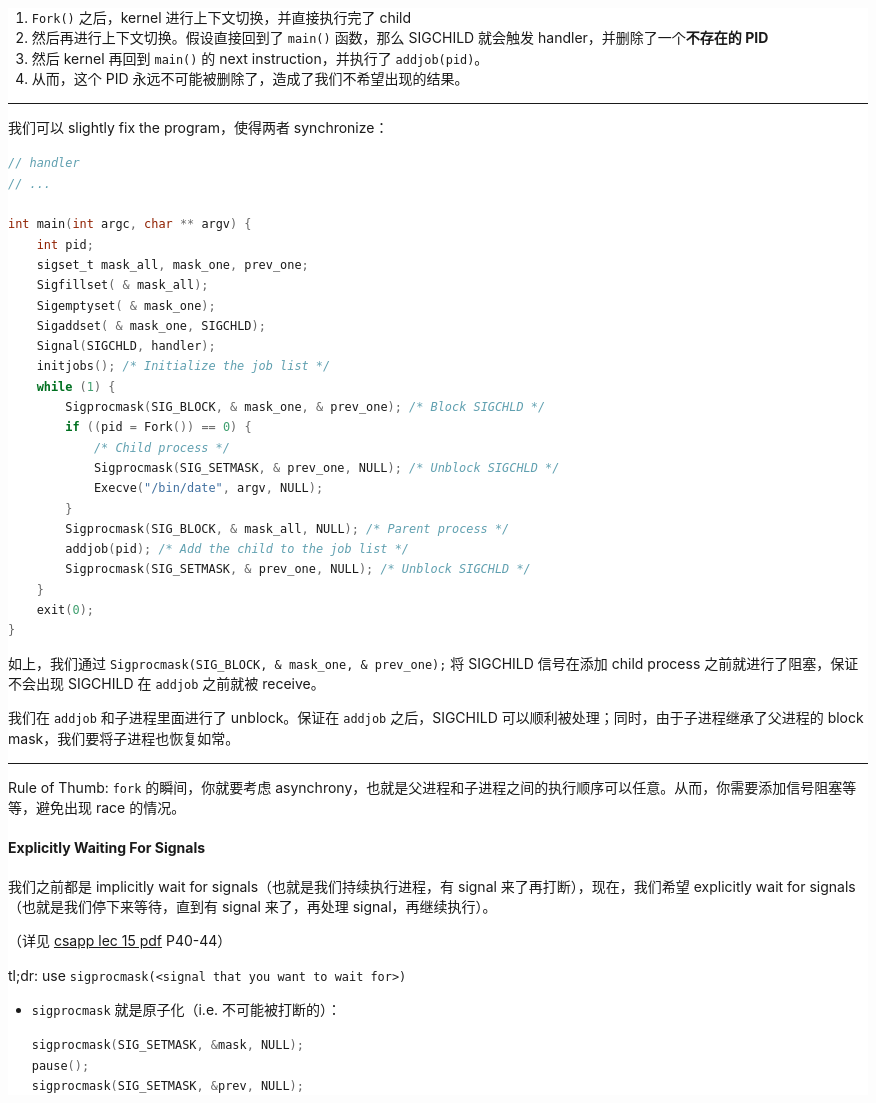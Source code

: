 1. `Fork()` 之后，kernel 进行上下文切换，并直接执行完了 child
2. 然后再进行上下文切换。假设直接回到了 `main()` 函数，那么 SIGCHILD 就会触发 handler，并删除了一个**不存在的 PID**
3. 然后 kernel 再回到 `main()` 的 next instruction，并执行了 `addjob(pid)`。
4. 从而，这个 PID 永远不可能被删除了，造成了我们不希望出现的结果。

---

我们可以 slightly fix the program，使得两者 synchronize：

```c
// handler
// ...

int main(int argc, char ** argv) {
    int pid;
    sigset_t mask_all, mask_one, prev_one;
    Sigfillset( & mask_all);
    Sigemptyset( & mask_one);
    Sigaddset( & mask_one, SIGCHLD);
    Signal(SIGCHLD, handler);
    initjobs(); /* Initialize the job list */
    while (1) {
        Sigprocmask(SIG_BLOCK, & mask_one, & prev_one); /* Block SIGCHLD */
        if ((pid = Fork()) == 0) {
            /* Child process */
            Sigprocmask(SIG_SETMASK, & prev_one, NULL); /* Unblock SIGCHLD */
            Execve("/bin/date", argv, NULL);
        }
        Sigprocmask(SIG_BLOCK, & mask_all, NULL); /* Parent process */
        addjob(pid); /* Add the child to the job list */
        Sigprocmask(SIG_SETMASK, & prev_one, NULL); /* Unblock SIGCHLD */
    }
    exit(0);
}
```

如上，我们通过 `Sigprocmask(SIG_BLOCK, & mask_one, & prev_one);` 将 SIGCHILD 信号在添加 child process 之前就进行了阻塞，保证不会出现 SIGCHILD 在 `addjob` 之前就被 receive。

我们在 `addjob` 和子进程里面进行了 unblock。保证在 `addjob` 之后，SIGCHILD 可以顺利被处理；同时，由于子进程继承了父进程的 block mask，我们要将子进程也恢复如常。

---

Rule of Thumb: `fork` 的瞬间，你就要考虑 asynchrony，也就是父进程和子进程之间的执行顺序可以任意。从而，你需要添加信号阻塞等等，避免出现 race 的情况。

#### Explicitly Waiting For Signals

我们之前都是 implicitly wait for signals（也就是我们持续执行进程，有 signal 来了再打断），现在，我们希望 explicitly wait for signals（也就是我们停下来等待，直到有 signal 来了，再处理 signal，再继续执行）。

（详见 [csapp lec 15 pdf](https://www.cs.cmu.edu/afs/cs/academic/class/15213-f15/www/lectures/15-ecf-signals.pdf) P40-44）

tl;dr: use `sigprocmask(<signal that you want to wait for>)`

- `sigprocmask` 就是原子化（i.e. 不可能被打断的）：

  ```c
  sigprocmask(SIG_SETMASK, &mask, NULL);
  pause();
  sigprocmask(SIG_SETMASK, &prev, NULL);
  ```

  